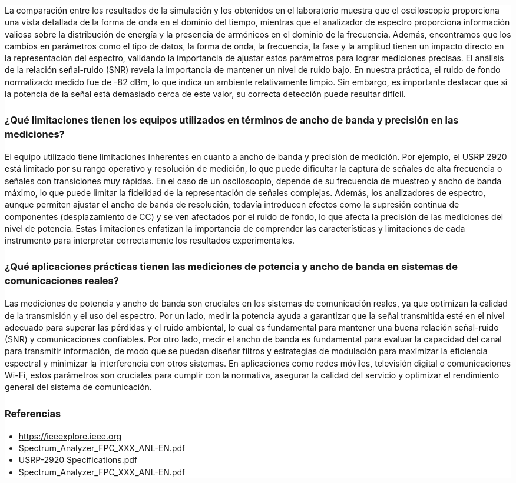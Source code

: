 La comparación entre los resultados de la simulación y los obtenidos en el laboratorio muestra que el osciloscopio proporciona una vista detallada de la forma de onda en el dominio del tiempo, mientras que el analizador de espectro proporciona información valiosa sobre la distribución de energía y la presencia de armónicos en el dominio de la frecuencia. Además, encontramos que los cambios en parámetros como el tipo de datos, la forma de onda, la frecuencia, la fase y la amplitud tienen un impacto directo en la representación del espectro, validando la importancia de ajustar estos parámetros para lograr mediciones precisas.
El análisis de la relación señal-ruido (SNR) revela la importancia de mantener un nivel de ruido bajo. En nuestra práctica, el ruido de fondo normalizado medido fue de -82 dBm, lo que indica un ambiente relativamente limpio. Sin embargo, es importante destacar que si la potencia de la señal está demasiado cerca de este valor, su correcta detección puede resultar difícil.

### ¿Qué limitaciones tienen los equipos utilizados en términos de ancho de banda y precisión en las mediciones?


El equipo utilizado tiene limitaciones inherentes en cuanto a ancho de banda y precisión de medición. Por ejemplo, el USRP 2920 está limitado por su rango operativo y resolución de medición, lo que puede dificultar la captura de señales de alta frecuencia o señales con transiciones muy rápidas. En el caso de un osciloscopio, depende de su frecuencia de muestreo y ancho de banda máximo, lo que puede limitar la fidelidad de la representación de señales complejas. Además, los analizadores de espectro, aunque permiten ajustar el ancho de banda de resolución, todavía introducen efectos como la supresión continua de componentes (desplazamiento de CC) y se ven afectados por el ruido de fondo, lo que afecta la precisión de las mediciones del nivel de potencia. Estas limitaciones enfatizan la importancia de comprender las características y limitaciones de cada instrumento para interpretar correctamente los resultados experimentales.


### ¿Qué aplicaciones prácticas tienen las mediciones de potencia y ancho de banda en sistemas de comunicaciones reales?

Las mediciones de potencia y ancho de banda son cruciales en los sistemas de comunicación reales, ya que optimizan la calidad de la transmisión y el uso del espectro. Por un lado, medir la potencia ayuda a garantizar que la señal transmitida esté en el nivel adecuado para superar las pérdidas y el ruido ambiental, lo cual es fundamental para mantener una buena relación señal-ruido (SNR) y comunicaciones confiables. Por otro lado, medir el ancho de banda es fundamental para evaluar la capacidad del canal para transmitir información, de modo que se puedan diseñar filtros y estrategias de modulación para maximizar la eficiencia espectral y minimizar la interferencia con otros sistemas. En aplicaciones como redes móviles, televisión digital o comunicaciones Wi-Fi, estos parámetros son cruciales para cumplir con la normativa, asegurar la calidad del servicio y optimizar el rendimiento general del sistema de comunicación.
</div>

### Referencias

- https://ieeexplore.ieee.org
- Spectrum_Analyzer_FPC_XXX_ANL-EN.pdf
- USRP-2920 Specifications.pdf
- Spectrum_Analyzer_FPC_XXX_ANL-EN.pdf
